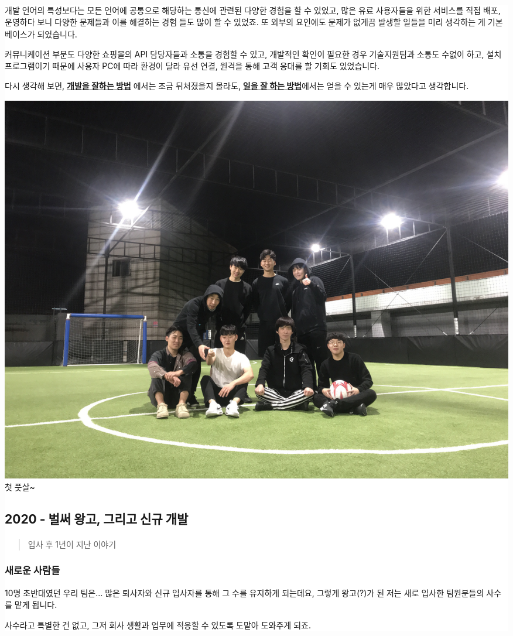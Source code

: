 개발 언어의 특성보다는 모든 언어에 공통으로 해당하는 통신에 관련된 다양한 경험을 할 수 있었고, 많은 유료 사용자들을 위한 서비스를 직접 배포, 운영하다 보니 다양한 문제들과 이를 해결하는 경험 들도 많이 할 수 있었죠. 또 외부의 요인에도 문제가 없게끔 발생할 일들을 미리 생각하는 게 기본 베이스가 되었습니다.

커뮤니케이션 부분도 다양한 쇼핑몰의 API 담당자들과 소통을 경험할 수 있고, 개발적인 확인이 필요한 경우 기술지원팀과 소통도 수없이 하고, 설치 프로그램이기 때문에 사용자 PC에 따라 환경이 달라 유선 연결, 원격을 통해 고객 응대를 할 기회도 있었습니다.

다시 생각해 보면, <u>**개발을 잘하는 방법**</u> 에서는 조금 뒤처졌을지 몰라도, <u>**일을 잘 하는 방법**</u>에서는 얻을 수 있는게 매우 많았다고 생각합니다.

![첫 풋살~](/assets/blog/review-2022/3.jpg)
첫 풋살~

## 2020 - 벌써 왕고, 그리고 신규 개발

> 입사 후 1년이 지난 이야기

### 새로운 사람들

10명 초반대였던 우리 팀은… 많은 퇴사자와 신규 입사자를 통해 그 수를 유지하게 되는데요, 그렇게 왕고(?)가 된 저는 새로 입사한 팀원분들의 사수를 맡게 됩니다.

사수라고 특별한 건 없고, 그저 회사 생활과 업무에 적응할 수 있도록 도맡아 도와주게 되죠.
